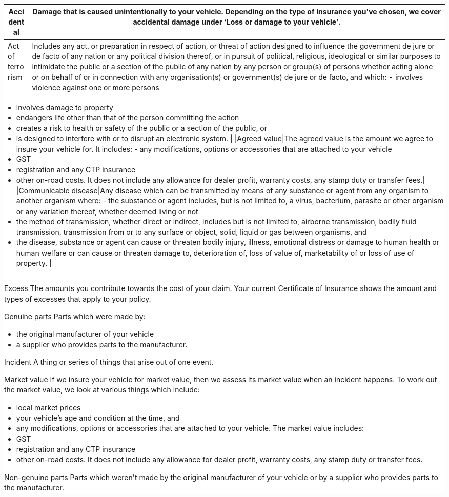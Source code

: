 |Accidental|Damage that is caused unintentionally to your vehicle. Depending on the type of insurance you've chosen, we cover accidental damage under ‘Loss or damage to your vehicle’.|
|---|---|
|Act of terrorism|Includes any act, or preparation in respect of action, or threat of action designed to influence the government de jure or de facto of any nation or any political division thereof, or in pursuit of political, religious, ideological or similar purposes to intimidate the public or a section of the public of any nation by any person or group(s) of persons whether acting alone or on behalf of or in connection with any organisation(s) or government(s) de jure or de facto, and which: - involves violence against one or more persons
- involves damage to property
- endangers life other than that of the person committing the action
- creates a risk to health or safety of the public or a section of the public, or
- is designed to interfere with or to disrupt an electronic system.
|
|Agreed value|The agreed value is the amount we agree to insure your vehicle for. It includes: - any modifications, options or accessories that are attached to your vehicle
- GST
- registration and any CTP insurance
- other on-road costs.
It does not include any allowance for dealer profit, warranty costs, any stamp duty or transfer fees.|
|Communicable disease|Any disease which can be transmitted by means of any substance or agent from any organism to another organism where: - the substance or agent includes, but is not limited to, a virus, bacterium, parasite or other organism or any variation thereof, whether deemed living or not
- the method of transmission, whether direct or indirect, includes but is not limited to, airborne transmission, bodily fluid transmission, transmission from or to any surface or object, solid, liquid or gas between organisms, and
- the disease, substance or agent can cause or threaten bodily injury, illness, emotional distress or damage to human health or human welfare or can cause or threaten damage to, deterioration of, loss of value of, marketability of or loss of use of property.
|
---
Excess
The amounts you contribute towards the cost of your claim. Your current Certificate of Insurance shows the amount and types of excesses that apply to your policy.

Genuine parts
Parts which were made by:
- the original manufacturer of your vehicle
- a supplier who provides parts to the manufacturer.

Incident
A thing or series of things that arise out of one event.

Market value
If we insure your vehicle for market value, then we assess its market value when an incident happens. To work out the market value, we look at various things which include:
- local market prices
- your vehicle’s age and condition at the time, and
- any modifications, options or accessories that are attached to your vehicle.
The market value includes:
- GST
- registration and any CTP insurance
- other on-road costs.
It does not include any allowance for dealer profit, warranty costs, any stamp duty or transfer fees.

Non-genuine parts
Parts which weren't made by the original manufacturer of your vehicle or by a supplier who provides parts to the manufacturer.
